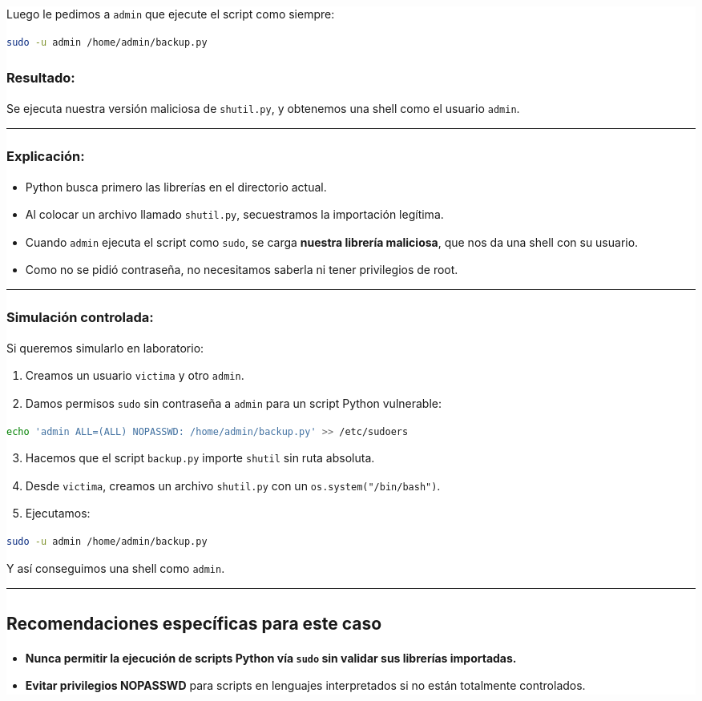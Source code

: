 Luego le pedimos a `admin` que ejecute el script como siempre:

```bash
sudo -u admin /home/admin/backup.py
```

### Resultado:

Se ejecuta nuestra versión maliciosa de `shutil.py`, y obtenemos una shell como el usuario `admin`.

---

### Explicación:

- Python busca primero las librerías en el directorio actual.
    
- Al colocar un archivo llamado `shutil.py`, secuestramos la importación legítima.
    
- Cuando `admin` ejecuta el script como `sudo`, se carga **nuestra librería maliciosa**, que nos da una shell con su usuario.
    
- Como no se pidió contraseña, no necesitamos saberla ni tener privilegios de root.
    

---

### Simulación controlada:

Si queremos simularlo en laboratorio:

1. Creamos un usuario `victima` y otro `admin`.
    
2. Damos permisos `sudo` sin contraseña a `admin` para un script Python vulnerable:
    

```bash
echo 'admin ALL=(ALL) NOPASSWD: /home/admin/backup.py' >> /etc/sudoers
```

3. Hacemos que el script `backup.py` importe `shutil` sin ruta absoluta.
    
4. Desde `victima`, creamos un archivo `shutil.py` con un `os.system("/bin/bash")`.
    
5. Ejecutamos:
    

```bash
sudo -u admin /home/admin/backup.py
```

Y así conseguimos una shell como `admin`.

---

## Recomendaciones específicas para este caso

- **Nunca permitir la ejecución de scripts Python vía `sudo` sin validar sus librerías importadas.**
    
- **Evitar privilegios NOPASSWD** para scripts en lenguajes interpretados si no están totalmente controlados.
    